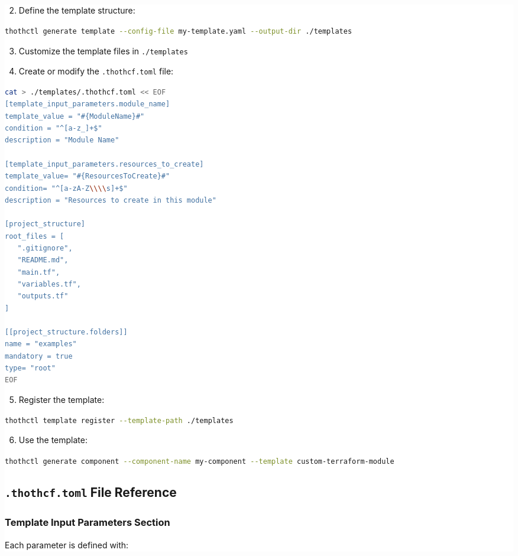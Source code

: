 2. Define the template structure:

```bash
thothctl generate template --config-file my-template.yaml --output-dir ./templates
```

3. Customize the template files in `./templates`

4. Create or modify the `.thothcf.toml` file:

```bash
cat > ./templates/.thothcf.toml << EOF
[template_input_parameters.module_name]
template_value = "#{ModuleName}#"
condition = "^[a-z_]+$"
description = "Module Name"

[template_input_parameters.resources_to_create]
template_value= "#{ResourcesToCreate}#"
condition= "^[a-zA-Z\\\\s]+$"
description = "Resources to create in this module"

[project_structure]
root_files = [
   ".gitignore",
   "README.md",
   "main.tf",
   "variables.tf",
   "outputs.tf"
]

[[project_structure.folders]]
name = "examples"
mandatory = true
type= "root"
EOF
```

5. Register the template:

```bash
thothctl template register --template-path ./templates
```

6. Use the template:

```bash
thothctl generate component --component-name my-component --template custom-terraform-module
```

## `.thothcf.toml` File Reference

### Template Input Parameters Section

Each parameter is defined with:
